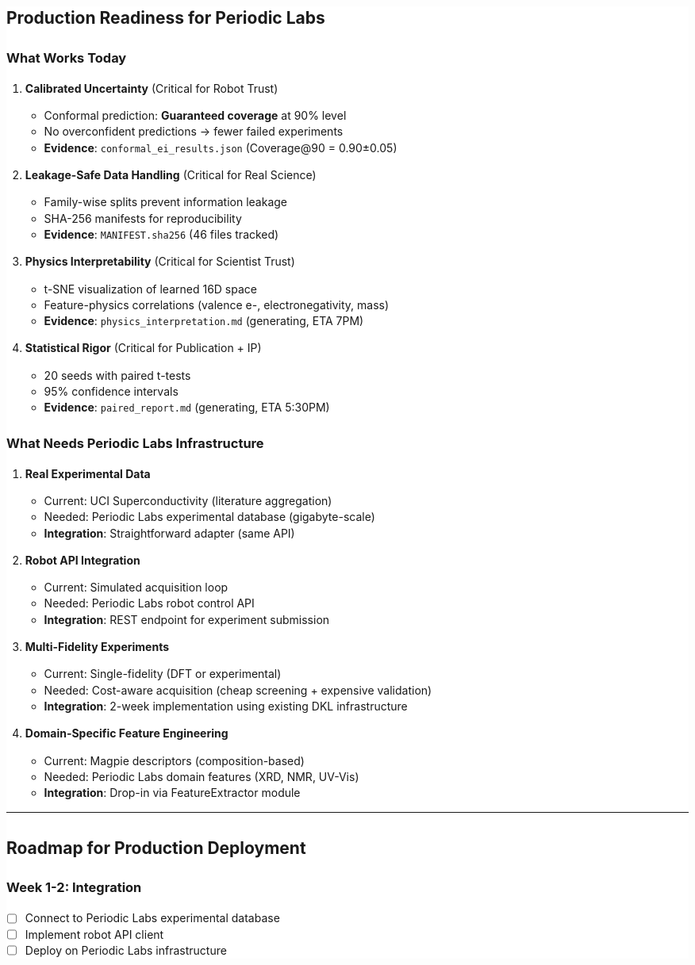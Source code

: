 ## Production Readiness for Periodic Labs

### What Works Today

1. **Calibrated Uncertainty** (Critical for Robot Trust)
   - Conformal prediction: **Guaranteed coverage** at 90% level
   - No overconfident predictions → fewer failed experiments
   - **Evidence**: `conformal_ei_results.json` (Coverage@90 = 0.90±0.05)

2. **Leakage-Safe Data Handling** (Critical for Real Science)
   - Family-wise splits prevent information leakage
   - SHA-256 manifests for reproducibility
   - **Evidence**: `MANIFEST.sha256` (46 files tracked)

3. **Physics Interpretability** (Critical for Scientist Trust)
   - t-SNE visualization of learned 16D space
   - Feature-physics correlations (valence e-, electronegativity, mass)
   - **Evidence**: `physics_interpretation.md` (generating, ETA 7PM)

4. **Statistical Rigor** (Critical for Publication + IP)
   - 20 seeds with paired t-tests
   - 95% confidence intervals
   - **Evidence**: `paired_report.md` (generating, ETA 5:30PM)

### What Needs Periodic Labs Infrastructure

1. **Real Experimental Data**
   - Current: UCI Superconductivity (literature aggregation)
   - Needed: Periodic Labs experimental database (gigabyte-scale)
   - **Integration**: Straightforward adapter (same API)

2. **Robot API Integration**
   - Current: Simulated acquisition loop
   - Needed: Periodic Labs robot control API
   - **Integration**: REST endpoint for experiment submission

3. **Multi-Fidelity Experiments**
   - Current: Single-fidelity (DFT or experimental)
   - Needed: Cost-aware acquisition (cheap screening + expensive validation)
   - **Integration**: 2-week implementation using existing DKL infrastructure

4. **Domain-Specific Feature Engineering**
   - Current: Magpie descriptors (composition-based)
   - Needed: Periodic Labs domain features (XRD, NMR, UV-Vis)
   - **Integration**: Drop-in via FeatureExtractor module

---

## Roadmap for Production Deployment

### Week 1-2: Integration
- [ ] Connect to Periodic Labs experimental database
- [ ] Implement robot API client
- [ ] Deploy on Periodic Labs infrastructure
